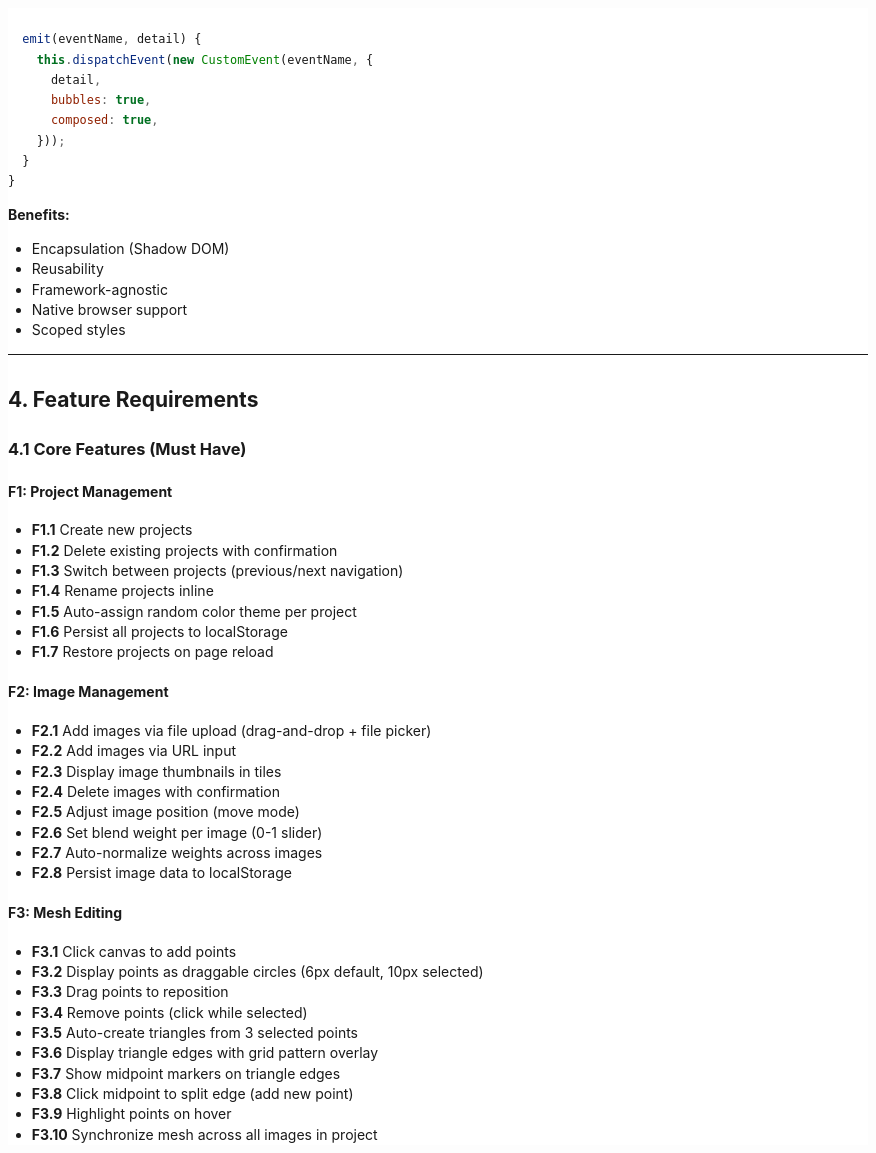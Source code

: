 ```javascript

  emit(eventName, detail) {
    this.dispatchEvent(new CustomEvent(eventName, {
      detail,
      bubbles: true,
      composed: true,
    }));
  }
}
```

**Benefits:**
- Encapsulation (Shadow DOM)
- Reusability
- Framework-agnostic
- Native browser support
- Scoped styles

---

## 4. Feature Requirements

### 4.1 Core Features (Must Have)

#### F1: Project Management
- **F1.1** Create new projects
- **F1.2** Delete existing projects with confirmation
- **F1.3** Switch between projects (previous/next navigation)
- **F1.4** Rename projects inline
- **F1.5** Auto-assign random color theme per project
- **F1.6** Persist all projects to localStorage
- **F1.7** Restore projects on page reload

#### F2: Image Management
- **F2.1** Add images via file upload (drag-and-drop + file picker)
- **F2.2** Add images via URL input
- **F2.3** Display image thumbnails in tiles
- **F2.4** Delete images with confirmation
- **F2.5** Adjust image position (move mode)
- **F2.6** Set blend weight per image (0-1 slider)
- **F2.7** Auto-normalize weights across images
- **F2.8** Persist image data to localStorage

#### F3: Mesh Editing
- **F3.1** Click canvas to add points
- **F3.2** Display points as draggable circles (6px default, 10px selected)
- **F3.3** Drag points to reposition
- **F3.4** Remove points (click while selected)
- **F3.5** Auto-create triangles from 3 selected points
- **F3.6** Display triangle edges with grid pattern overlay
- **F3.7** Show midpoint markers on triangle edges
- **F3.8** Click midpoint to split edge (add new point)
- **F3.9** Highlight points on hover
- **F3.10** Synchronize mesh across all images in project
